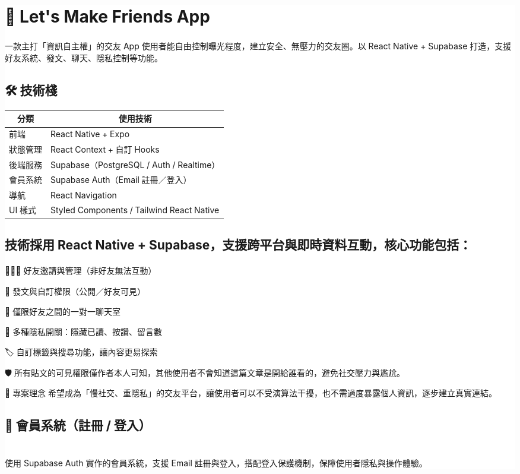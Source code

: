 # 🧩 Let's Make Friends App
一款主打「資訊自主權」的交友 App
使用者能自由控制曝光程度，建立安全、無壓力的交友圈。以 React Native + Supabase 打造，支援好友系統、發文、聊天、隱私控制等功能。


## 🛠 技術棧
| 分類    | 使用技術                                      |
| ----- | ----------------------------------------- |
| 前端    | React Native + Expo                       |
| 狀態管理  | React Context + 自訂 Hooks                  |
| 後端服務  | Supabase（PostgreSQL / Auth / Realtime）    |
| 會員系統  | Supabase Auth（Email 註冊／登入）                |
| 導航    | React Navigation                          |
| UI 樣式 | Styled Components / Tailwind React Native |



## 技術採用 React Native + Supabase，支援跨平台與即時資料互動，核心功能包括：

🧑‍🤝‍🧑 好友邀請與管理（非好友無法互動）

📝 發文與自訂權限（公開／好友可見）

💬 僅限好友之間的一對一聊天室

🔐 多種隱私開關：隱藏已讀、按讚、留言數

🏷️ 自訂標籤與搜尋功能，讓內容更易探索

🛡️ 所有貼文的可見權限僅作者本人可知，其他使用者不會知道這篇文章是開給誰看的，避免社交壓力與尷尬。

📌 專案理念
希望成為「慢社交、重隱私」的交友平台，讓使用者可以不受演算法干擾，也不需過度暴露個人資訊，逐步建立真實連結。





## 🔐 會員系統（註冊 / 登入）
</br>使用 Supabase Auth 實作的會員系統，支援 Email 註冊與登入，搭配登入保護機制，保障使用者隱私與操作體驗。</br>